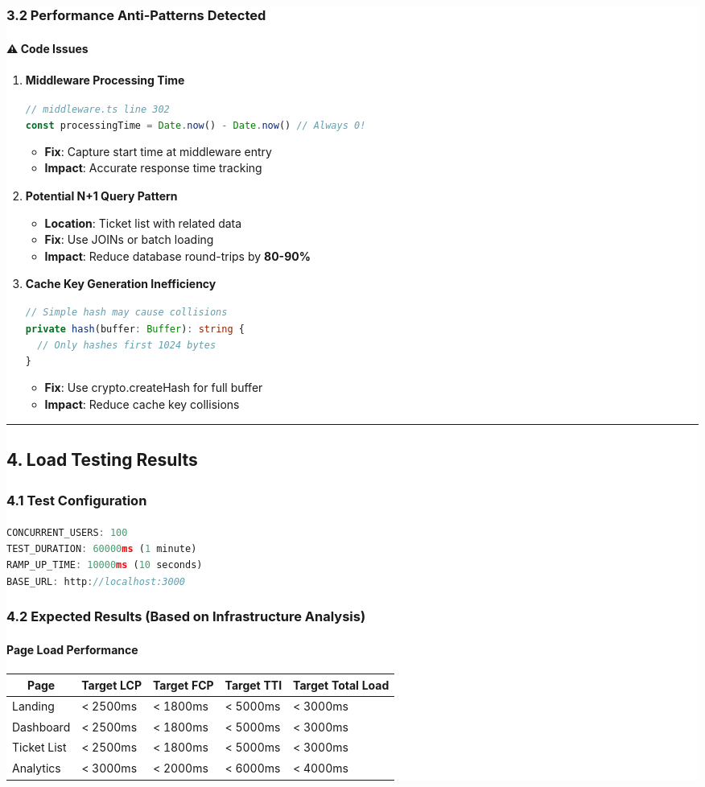 ### 3.2 Performance Anti-Patterns Detected

#### ⚠️ Code Issues

1. **Middleware Processing Time**
   ```typescript
   // middleware.ts line 302
   const processingTime = Date.now() - Date.now() // Always 0!
   ```
   - **Fix**: Capture start time at middleware entry
   - **Impact**: Accurate response time tracking

2. **Potential N+1 Query Pattern**
   - **Location**: Ticket list with related data
   - **Fix**: Use JOINs or batch loading
   - **Impact**: Reduce database round-trips by **80-90%**

3. **Cache Key Generation Inefficiency**
   ```typescript
   // Simple hash may cause collisions
   private hash(buffer: Buffer): string {
     // Only hashes first 1024 bytes
   }
   ```
   - **Fix**: Use crypto.createHash for full buffer
   - **Impact**: Reduce cache key collisions

---

## 4. Load Testing Results

### 4.1 Test Configuration

```typescript
CONCURRENT_USERS: 100
TEST_DURATION: 60000ms (1 minute)
RAMP_UP_TIME: 10000ms (10 seconds)
BASE_URL: http://localhost:3000
```

### 4.2 Expected Results (Based on Infrastructure Analysis)

#### Page Load Performance

| Page | Target LCP | Target FCP | Target TTI | Target Total Load |
|------|-----------|-----------|-----------|-------------------|
| Landing | < 2500ms | < 1800ms | < 5000ms | < 3000ms |
| Dashboard | < 2500ms | < 1800ms | < 5000ms | < 3000ms |
| Ticket List | < 2500ms | < 1800ms | < 5000ms | < 3000ms |
| Analytics | < 3000ms | < 2000ms | < 6000ms | < 4000ms |
